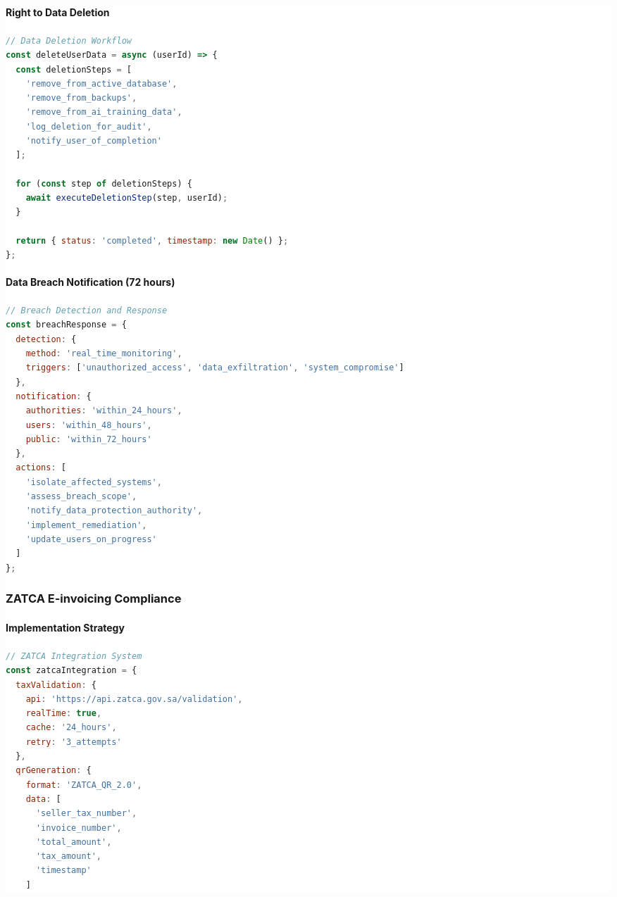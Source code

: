 #### **Right to Data Deletion**
```javascript
// Data Deletion Workflow
const deleteUserData = async (userId) => {
  const deletionSteps = [
    'remove_from_active_database',
    'remove_from_backups',
    'remove_from_ai_training_data',
    'log_deletion_for_audit',
    'notify_user_of_completion'
  ];
  
  for (const step of deletionSteps) {
    await executeDeletionStep(step, userId);
  }
  
  return { status: 'completed', timestamp: new Date() };
};
```

#### **Data Breach Notification (72 hours)**
```javascript
// Breach Detection and Response
const breachResponse = {
  detection: {
    method: 'real_time_monitoring',
    triggers: ['unauthorized_access', 'data_exfiltration', 'system_compromise']
  },
  notification: {
    authorities: 'within_24_hours',
    users: 'within_48_hours',
    public: 'within_72_hours'
  },
  actions: [
    'isolate_affected_systems',
    'assess_breach_scope',
    'notify_data_protection_authority',
    'implement_remediation',
    'update_users_on_progress'
  ]
};
```

### **ZATCA E-invoicing Compliance**

#### **Implementation Strategy**
```javascript
// ZATCA Integration System
const zatcaIntegration = {
  taxValidation: {
    api: 'https://api.zatca.gov.sa/validation',
    realTime: true,
    cache: '24_hours',
    retry: '3_attempts'
  },
  qrGeneration: {
    format: 'ZATCA_QR_2.0',
    data: [
      'seller_tax_number',
      'invoice_number', 
      'total_amount',
      'tax_amount',
      'timestamp'
    ]
```